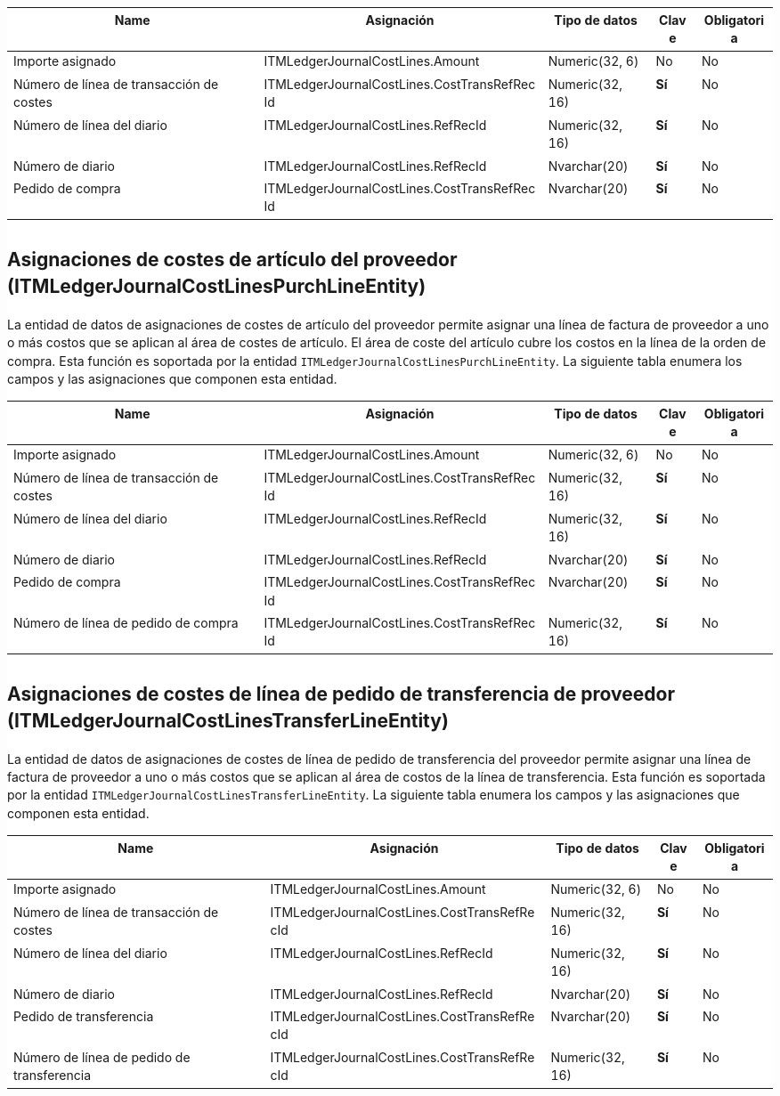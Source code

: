 | Name | Asignación | Tipo de datos | Clave | Obligatoria |
|---|---|---|---|---|
| Importe asignado | ITMLedgerJournalCostLines.Amount | Numeric(32, 6) | No | No |
| Número de línea de transacción de costes | ITMLedgerJournalCostLines.CostTransRefRecId | Numeric(32, 16) | **Sí** | No |
| Número de línea del diario | ITMLedgerJournalCostLines.RefRecId | Numeric(32, 16) | **Sí** | No |
| Número de diario | ITMLedgerJournalCostLines.RefRecId | Nvarchar(20) | **Sí** | No |
| Pedido de compra | ITMLedgerJournalCostLines.CostTransRefRecId | Nvarchar(20) | **Sí** | No |

## <a name="vendor-item-cost-allocations-itmledgerjournalcostlinespurchlineentity"></a>Asignaciones de costes de artículo del proveedor (ITMLedgerJournalCostLinesPurchLineEntity)

La entidad de datos de asignaciones de costes de artículo del proveedor permite asignar una línea de factura de proveedor a uno o más costos que se aplican al área de costes de artículo. El área de coste del artículo cubre los costos en la línea de la orden de compra. Esta función es soportada por la entidad `ITMLedgerJournalCostLinesPurchLineEntity`. La siguiente tabla enumera los campos y las asignaciones que componen esta entidad.

| Name | Asignación | Tipo de datos | Clave | Obligatoria |
|---|---|---|---|---|
| Importe asignado | ITMLedgerJournalCostLines.Amount | Numeric(32, 6) | No | No |
| Número de línea de transacción de costes | ITMLedgerJournalCostLines.CostTransRefRecId | Numeric(32, 16) | **Sí** | No |
| Número de línea del diario | ITMLedgerJournalCostLines.RefRecId | Numeric(32, 16) | **Sí** | No |
| Número de diario | ITMLedgerJournalCostLines.RefRecId | Nvarchar(20) | **Sí** | No |
| Pedido de compra | ITMLedgerJournalCostLines.CostTransRefRecId | Nvarchar(20) | **Sí** | No |
| Número de línea de pedido de compra | ITMLedgerJournalCostLines.CostTransRefRecId | Numeric(32, 16) | **Sí** | No |

## <a name="vendor-transfer-order-line-cost-allocations-itmledgerjournalcostlinestransferlineentity"></a>Asignaciones de costes de línea de pedido de transferencia de proveedor (ITMLedgerJournalCostLinesTransferLineEntity)

La entidad de datos de asignaciones de costes de línea de pedido de transferencia del proveedor permite asignar una línea de factura de proveedor a uno o más costos que se aplican al área de costos de la línea de transferencia. Esta función es soportada por la entidad `ITMLedgerJournalCostLinesTransferLineEntity`. La siguiente tabla enumera los campos y las asignaciones que componen esta entidad.

| Name | Asignación | Tipo de datos | Clave | Obligatoria |
|---|---|---|---|---|
| Importe asignado | ITMLedgerJournalCostLines.Amount | Numeric(32, 6) | No | No |
| Número de línea de transacción de costes | ITMLedgerJournalCostLines.CostTransRefRecId | Numeric(32, 16) | **Sí** | No |
| Número de línea del diario | ITMLedgerJournalCostLines.RefRecId | Numeric(32, 16) | **Sí** | No |
| Número de diario | ITMLedgerJournalCostLines.RefRecId | Nvarchar(20) | **Sí** | No |
| Pedido de transferencia | ITMLedgerJournalCostLines.CostTransRefRecId | Nvarchar(20) | **Sí** | No |
| Número de línea de pedido de transferencia | ITMLedgerJournalCostLines.CostTransRefRecId | Numeric(32, 16) | **Sí** | No |
